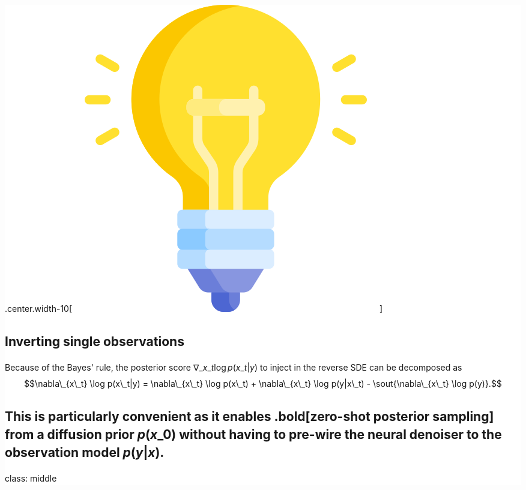 .center.width-10[![](figures/icons/idee.png)]

## Inverting single observations

Because of the Bayes' rule, the posterior score $\nabla\_{x\_t} \log p(x\_t|y)$ to inject in the reverse SDE can be decomposed as
$$\nabla\_{x\_t} \log p(x\_t|y) = \nabla\_{x\_t} \log p(x\_t) + \nabla\_{x\_t} \log p(y|x\_t) - \sout{\nabla\_{x\_t} \log p(y)}.$$

This is particularly convenient as it enables .bold[zero-shot posterior sampling] from a diffusion prior $p(x\_0)$ without having to pre-wire the neural denoiser to the observation model $p(y|x)$.
---

class: middle

